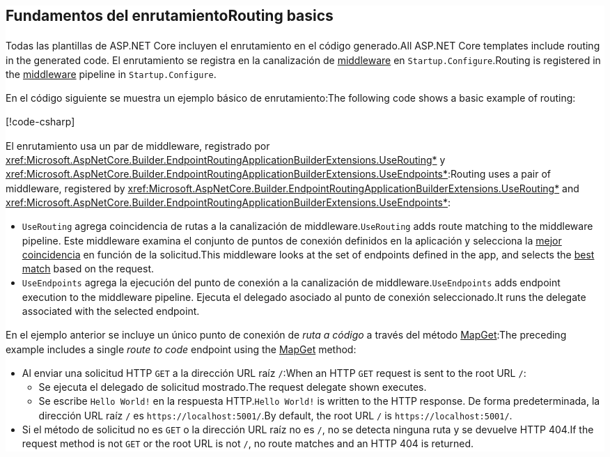 ## <a name="routing-basics"></a><span data-ttu-id="9cfd0-128">Fundamentos del enrutamiento</span><span class="sxs-lookup"><span data-stu-id="9cfd0-128">Routing basics</span></span>

<span data-ttu-id="9cfd0-129">Todas las plantillas de ASP.NET Core incluyen el enrutamiento en el código generado.</span><span class="sxs-lookup"><span data-stu-id="9cfd0-129">All ASP.NET Core templates include routing in the generated code.</span></span> <span data-ttu-id="9cfd0-130">El enrutamiento se registra en la canalización de [middleware](xref:fundamentals/middleware/index) en `Startup.Configure`.</span><span class="sxs-lookup"><span data-stu-id="9cfd0-130">Routing is registered in the [middleware](xref:fundamentals/middleware/index) pipeline in `Startup.Configure`.</span></span>

<span data-ttu-id="9cfd0-131">En el código siguiente se muestra un ejemplo básico de enrutamiento:</span><span class="sxs-lookup"><span data-stu-id="9cfd0-131">The following code shows a basic example of routing:</span></span>

[!code-csharp[](routing/samples/3.x/RoutingSample/Startup.cs?name=snippet&highlight=8,10)]

<span data-ttu-id="9cfd0-132">El enrutamiento usa un par de middleware, registrado por <xref:Microsoft.AspNetCore.Builder.EndpointRoutingApplicationBuilderExtensions.UseRouting*> y <xref:Microsoft.AspNetCore.Builder.EndpointRoutingApplicationBuilderExtensions.UseEndpoints*>:</span><span class="sxs-lookup"><span data-stu-id="9cfd0-132">Routing uses a pair of middleware, registered by <xref:Microsoft.AspNetCore.Builder.EndpointRoutingApplicationBuilderExtensions.UseRouting*> and <xref:Microsoft.AspNetCore.Builder.EndpointRoutingApplicationBuilderExtensions.UseEndpoints*>:</span></span>

* <span data-ttu-id="9cfd0-133">`UseRouting` agrega coincidencia de rutas a la canalización de middleware.</span><span class="sxs-lookup"><span data-stu-id="9cfd0-133">`UseRouting` adds route matching to the middleware pipeline.</span></span> <span data-ttu-id="9cfd0-134">Este middleware examina el conjunto de puntos de conexión definidos en la aplicación y selecciona la [mejor coincidencia](#urlm) en función de la solicitud.</span><span class="sxs-lookup"><span data-stu-id="9cfd0-134">This middleware looks at the set of endpoints defined in the app, and selects the [best match](#urlm) based on the request.</span></span>
* <span data-ttu-id="9cfd0-135">`UseEndpoints` agrega la ejecución del punto de conexión a la canalización de middleware.</span><span class="sxs-lookup"><span data-stu-id="9cfd0-135">`UseEndpoints` adds endpoint execution to the middleware pipeline.</span></span> <span data-ttu-id="9cfd0-136">Ejecuta el delegado asociado al punto de conexión seleccionado.</span><span class="sxs-lookup"><span data-stu-id="9cfd0-136">It runs the delegate associated with the selected endpoint.</span></span>

<span data-ttu-id="9cfd0-137">En el ejemplo anterior se incluye un único punto de conexión de *ruta a código* a través del método [MapGet](xref:Microsoft.AspNetCore.Builder.EndpointRouteBuilderExtensions.MapGet*):</span><span class="sxs-lookup"><span data-stu-id="9cfd0-137">The preceding example includes a single *route to code* endpoint using the [MapGet](xref:Microsoft.AspNetCore.Builder.EndpointRouteBuilderExtensions.MapGet*) method:</span></span>

* <span data-ttu-id="9cfd0-138">Al enviar una solicitud HTTP `GET` a la dirección URL raíz `/`:</span><span class="sxs-lookup"><span data-stu-id="9cfd0-138">When an HTTP `GET` request is sent to the root URL `/`:</span></span>
  * <span data-ttu-id="9cfd0-139">Se ejecuta el delegado de solicitud mostrado.</span><span class="sxs-lookup"><span data-stu-id="9cfd0-139">The request delegate shown executes.</span></span>
  * <span data-ttu-id="9cfd0-140">Se escribe `Hello World!` en la respuesta HTTP.</span><span class="sxs-lookup"><span data-stu-id="9cfd0-140">`Hello World!` is written to the HTTP response.</span></span> <span data-ttu-id="9cfd0-141">De forma predeterminada, la dirección URL raíz `/` es `https://localhost:5001/`.</span><span class="sxs-lookup"><span data-stu-id="9cfd0-141">By default, the root URL `/` is `https://localhost:5001/`.</span></span>
* <span data-ttu-id="9cfd0-142">Si el método de solicitud no es `GET` o la dirección URL raíz no es `/`, no se detecta ninguna ruta y se devuelve HTTP 404.</span><span class="sxs-lookup"><span data-stu-id="9cfd0-142">If the request method is not `GET` or the root URL is not `/`, no route matches and an HTTP 404 is returned.</span></span>
